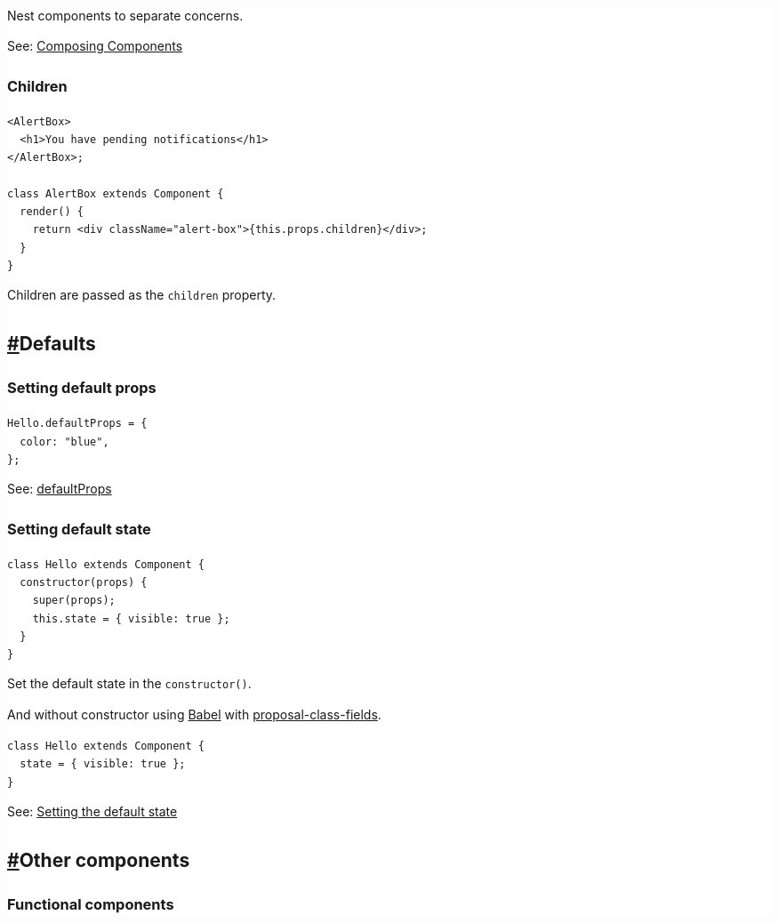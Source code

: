 Nest components to separate concerns.

See: [Composing Components](https://reactjs.org/docs/components-and-props.html#composing-components)

### Children

    <AlertBox>
      <h1>You have pending notifications</h1>
    </AlertBox>;

    class AlertBox extends Component {
      render() {
        return <div className="alert-box">{this.props.children}</div>;
      }
    }

Children are passed as the `children` property.

[\#](#defaults)Defaults
-----------------------

### Setting default props

    Hello.defaultProps = {
      color: "blue",
    };

See: [defaultProps](https://reactjs.org/docs/react-component.html#defaultprops)

### Setting default state

    class Hello extends Component {
      constructor(props) {
        super(props);
        this.state = { visible: true };
      }
    }

Set the default state in the `constructor()`.

And without constructor using [Babel](https://babeljs.io/) with [proposal-class-fields](https://github.com/tc39/proposal-class-fields).

    class Hello extends Component {
      state = { visible: true };
    }

See: [Setting the default state](https://reactjs.org/docs/react-without-es6.html#setting-the-initial-state)

[\#](#other-components)Other components
---------------------------------------

### Functional components
